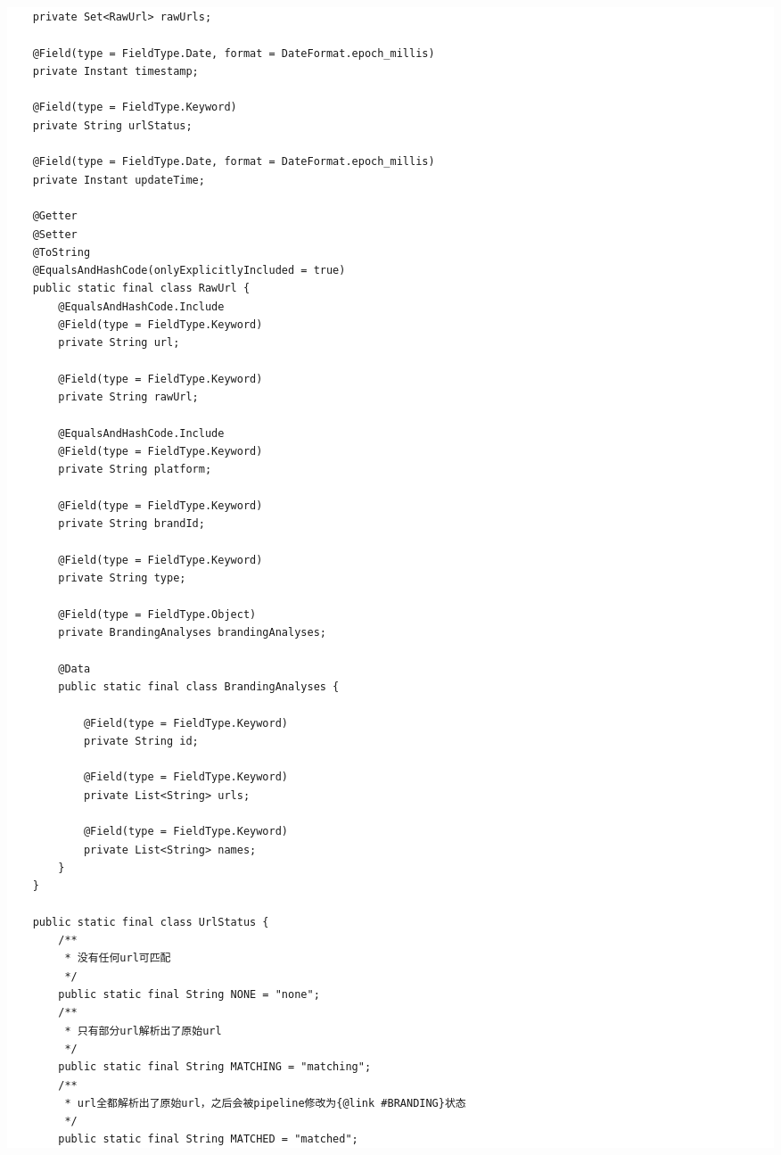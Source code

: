 ```
    private Set<RawUrl> rawUrls;

    @Field(type = FieldType.Date, format = DateFormat.epoch_millis)
    private Instant timestamp;

    @Field(type = FieldType.Keyword)
    private String urlStatus;

    @Field(type = FieldType.Date, format = DateFormat.epoch_millis)
    private Instant updateTime;

    @Getter
    @Setter
    @ToString
    @EqualsAndHashCode(onlyExplicitlyIncluded = true)
    public static final class RawUrl {
        @EqualsAndHashCode.Include
        @Field(type = FieldType.Keyword)
        private String url;

        @Field(type = FieldType.Keyword)
        private String rawUrl;

        @EqualsAndHashCode.Include
        @Field(type = FieldType.Keyword)
        private String platform;

        @Field(type = FieldType.Keyword)
        private String brandId;

        @Field(type = FieldType.Keyword)
        private String type;

        @Field(type = FieldType.Object)
        private BrandingAnalyses brandingAnalyses;

        @Data
        public static final class BrandingAnalyses {

            @Field(type = FieldType.Keyword)
            private String id;

            @Field(type = FieldType.Keyword)
            private List<String> urls;

            @Field(type = FieldType.Keyword)
            private List<String> names;
        }
    }

    public static final class UrlStatus {
        /**
         * 没有任何url可匹配
         */
        public static final String NONE = "none";
        /**
         * 只有部分url解析出了原始url
         */
        public static final String MATCHING = "matching";
        /**
         * url全都解析出了原始url，之后会被pipeline修改为{@link #BRANDING}状态
         */
        public static final String MATCHED = "matched";
```